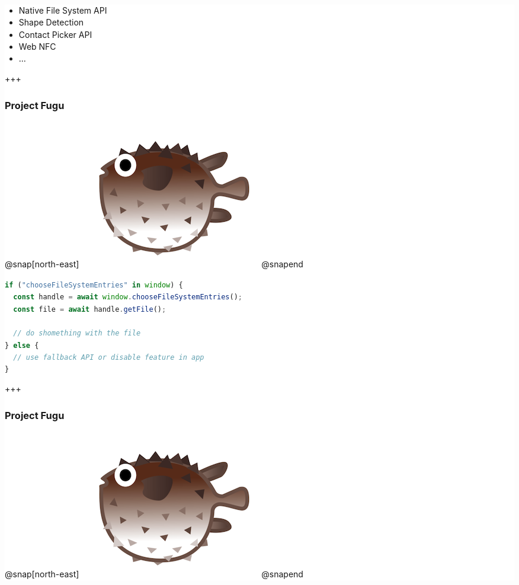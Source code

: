 - Native File System API
- Shape Detection
- Contact Picker API
- Web NFC
- ...

+++

### Project Fugu

@snap[north-east]
![width=100](assets/fugu.png)
@snapend

```javascript
if ("chooseFileSystemEntries" in window) {
  const handle = await window.chooseFileSystemEntries();
  const file = await handle.getFile();

  // do shomething with the file
} else {
  // use fallback API or disable feature in app
}
```

+++

### Project Fugu

@snap[north-east]
![width=100](assets/fugu.png)
@snapend
